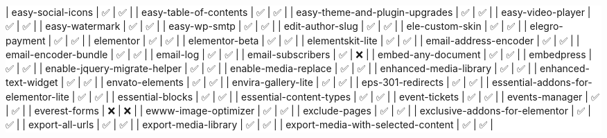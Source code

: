| easy-social-icons | ✅ | ✅ |
| easy-table-of-contents | ✅ | ✅ |
| easy-theme-and-plugin-upgrades | ✅ | ✅ |
| easy-video-player | ✅ | ✅ |
| easy-watermark | ✅ | ✅ |
| easy-wp-smtp | ✅ | ✅ |
| edit-author-slug | ✅ | ✅ |
| ele-custom-skin | ✅ | ✅ |
| elegro-payment | ✅ | ✅ |
| elementor | ✅ | ✅ |
| elementor-beta | ✅ | ✅ |
| elementskit-lite | ✅ | ✅ |
| email-address-encoder | ✅ | ✅ |
| email-encoder-bundle | ✅ | ✅ |
| email-log | ✅ | ✅ |
| email-subscribers | ✅ | ❌ |
| embed-any-document | ✅ | ✅ |
| embedpress | ✅ | ✅ |
| enable-jquery-migrate-helper | ✅ | ✅ |
| enable-media-replace | ✅ | ✅ |
| enhanced-media-library | ✅ | ✅ |
| enhanced-text-widget | ✅ | ✅ |
| envato-elements | ✅ | ✅ |
| envira-gallery-lite | ✅ | ✅ |
| eps-301-redirects | ✅ | ✅ |
| essential-addons-for-elementor-lite | ✅ | ✅ |
| essential-blocks | ✅ | ✅ |
| essential-content-types | ✅ | ✅ |
| event-tickets | ✅ | ✅ |
| events-manager | ✅ | ✅ |
| everest-forms | ❌ | ❌ |
| ewww-image-optimizer | ✅ | ✅ |
| exclude-pages | ✅ | ✅ |
| exclusive-addons-for-elementor | ✅ | ✅ |
| export-all-urls | ✅ | ✅ |
| export-media-library | ✅ | ✅ |
| export-media-with-selected-content | ✅ | ✅ |